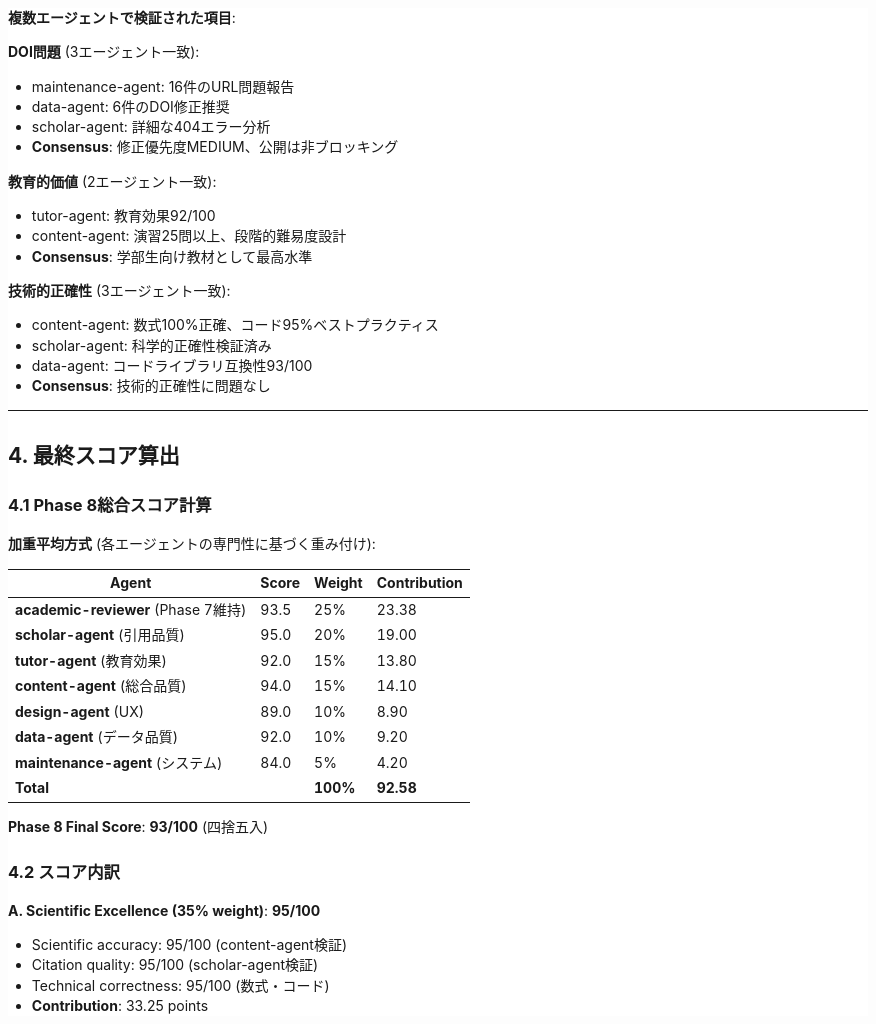 **複数エージェントで検証された項目**:

**DOI問題** (3エージェント一致):
- maintenance-agent: 16件のURL問題報告
- data-agent: 6件のDOI修正推奨
- scholar-agent: 詳細な404エラー分析
- **Consensus**: 修正優先度MEDIUM、公開は非ブロッキング

**教育的価値** (2エージェント一致):
- tutor-agent: 教育効果92/100
- content-agent: 演習25問以上、段階的難易度設計
- **Consensus**: 学部生向け教材として最高水準

**技術的正確性** (3エージェント一致):
- content-agent: 数式100%正確、コード95%ベストプラクティス
- scholar-agent: 科学的正確性検証済み
- data-agent: コードライブラリ互換性93/100
- **Consensus**: 技術的正確性に問題なし

---

## 4. 最終スコア算出

### 4.1 Phase 8総合スコア計算

**加重平均方式** (各エージェントの専門性に基づく重み付け):

| Agent | Score | Weight | Contribution |
|-------|-------|--------|-------------|
| **academic-reviewer** (Phase 7維持) | 93.5 | 25% | 23.38 |
| **scholar-agent** (引用品質) | 95.0 | 20% | 19.00 |
| **tutor-agent** (教育効果) | 92.0 | 15% | 13.80 |
| **content-agent** (総合品質) | 94.0 | 15% | 14.10 |
| **design-agent** (UX) | 89.0 | 10% | 8.90 |
| **data-agent** (データ品質) | 92.0 | 10% | 9.20 |
| **maintenance-agent** (システム) | 84.0 | 5% | 4.20 |
| **Total** | | **100%** | **92.58** |

**Phase 8 Final Score**: **93/100** (四捨五入)

### 4.2 スコア内訳

**A. Scientific Excellence (35% weight)**: **95/100**
- Scientific accuracy: 95/100 (content-agent検証)
- Citation quality: 95/100 (scholar-agent検証)
- Technical correctness: 95/100 (数式・コード)
- **Contribution**: 33.25 points
